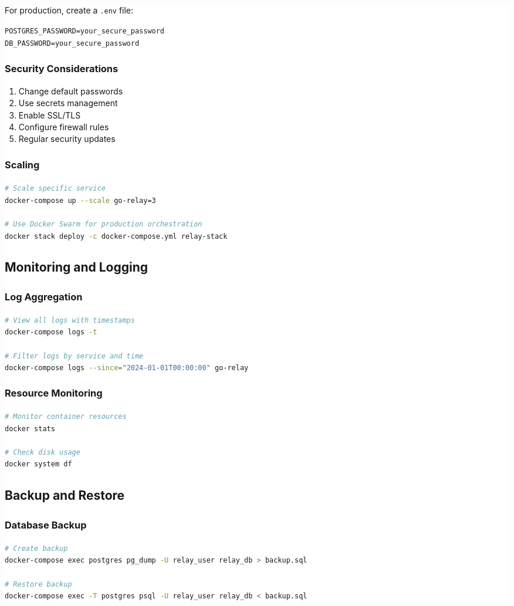 For production, create a `.env` file:

```env
POSTGRES_PASSWORD=your_secure_password
DB_PASSWORD=your_secure_password
```

### Security Considerations

1. Change default passwords
2. Use secrets management
3. Enable SSL/TLS
4. Configure firewall rules
5. Regular security updates

### Scaling

```bash
# Scale specific service
docker-compose up --scale go-relay=3

# Use Docker Swarm for production orchestration
docker stack deploy -c docker-compose.yml relay-stack
```

## Monitoring and Logging

### Log Aggregation

```bash
# View all logs with timestamps
docker-compose logs -t

# Filter logs by service and time
docker-compose logs --since="2024-01-01T00:00:00" go-relay
```

### Resource Monitoring

```bash
# Monitor container resources
docker stats

# Check disk usage
docker system df
```

## Backup and Restore

### Database Backup

```bash
# Create backup
docker-compose exec postgres pg_dump -U relay_user relay_db > backup.sql

# Restore backup
docker-compose exec -T postgres psql -U relay_user relay_db < backup.sql
```

